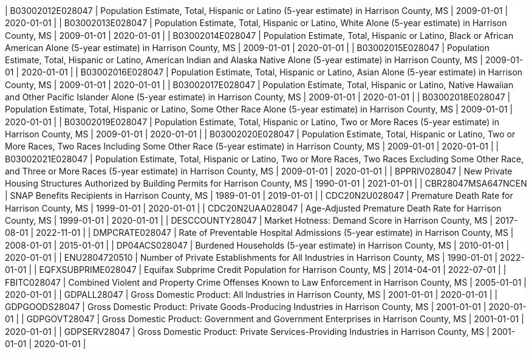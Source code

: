 | B03002012E028047          | Population Estimate, Total, Hispanic or Latino (5-year estimate) in Harrison County, MS                                                                                      | 2009-01-01          | 2020-01-01        |
| B03002013E028047          | Population Estimate, Total, Hispanic or Latino, White Alone (5-year estimate) in Harrison County, MS                                                                         | 2009-01-01          | 2020-01-01        |
| B03002014E028047          | Population Estimate, Total, Hispanic or Latino, Black or African American Alone (5-year estimate) in Harrison County, MS                                                     | 2009-01-01          | 2020-01-01        |
| B03002015E028047          | Population Estimate, Total, Hispanic or Latino, American Indian and Alaska Native Alone (5-year estimate) in Harrison County, MS                                             | 2009-01-01          | 2020-01-01        |
| B03002016E028047          | Population Estimate, Total, Hispanic or Latino, Asian Alone (5-year estimate) in Harrison County, MS                                                                         | 2009-01-01          | 2020-01-01        |
| B03002017E028047          | Population Estimate, Total, Hispanic or Latino, Native Hawaiian and Other Pacific Islander Alone (5-year estimate) in Harrison County, MS                                    | 2009-01-01          | 2020-01-01        |
| B03002018E028047          | Population Estimate, Total, Hispanic or Latino, Some Other Race Alone (5-year estimate) in Harrison County, MS                                                               | 2009-01-01          | 2020-01-01        |
| B03002019E028047          | Population Estimate, Total, Hispanic or Latino, Two or More Races (5-year estimate) in Harrison County, MS                                                                   | 2009-01-01          | 2020-01-01        |
| B03002020E028047          | Population Estimate, Total, Hispanic or Latino, Two or More Races, Two Races Including Some Other Race (5-year estimate) in Harrison County, MS                              | 2009-01-01          | 2020-01-01        |
| B03002021E028047          | Population Estimate, Total, Hispanic or Latino, Two or More Races, Two Races Excluding Some Other Race, and Three or More Races (5-year estimate) in Harrison County, MS     | 2009-01-01          | 2020-01-01        |
| BPPRIV028047              | New Private Housing Structures Authorized by Building Permits for Harrison County, MS                                                                                        | 1990-01-01          | 2021-01-01        |
| CBR28047MSA647NCEN        | SNAP Benefits Recipients in Harrison County, MS                                                                                                                              | 1989-01-01          | 2019-01-01        |
| CDC20N2U028047            | Premature Death Rate for Harrison County, MS                                                                                                                                 | 1999-01-01          | 2020-01-01        |
| CDC20N2UAA028047          | Age-Adjusted Premature Death Rate for Harrison County, MS                                                                                                                    | 1999-01-01          | 2020-01-01        |
| DESCCOUNTY28047           | Market Hotness: Demand Score in Harrison County, MS                                                                                                                          | 2017-08-01          | 2022-11-01        |
| DMPCRATE028047            | Rate of Preventable Hospital Admissions (5-year estimate) in Harrison County, MS                                                                                             | 2008-01-01          | 2015-01-01        |
| DP04ACS028047             | Burdened Households (5-year estimate) in Harrison County, MS                                                                                                                 | 2010-01-01          | 2020-01-01        |
| ENU2804720510             | Number of Private Establishments for All Industries in Harrison County, MS                                                                                                   | 1990-01-01          | 2022-01-01        |
| EQFXSUBPRIME028047        | Equifax Subprime Credit Population for Harrison County, MS                                                                                                                   | 2014-04-01          | 2022-07-01        |
| FBITC028047               | Combined Violent and Property Crime Offenses Known to Law Enforcement in Harrison County, MS                                                                                 | 2005-01-01          | 2020-01-01        |
| GDPALL28047               | Gross Domestic Product: All Industries in Harrison County, MS                                                                                                                | 2001-01-01          | 2020-01-01        |
| GDPGOODS28047             | Gross Domestic Product: Private Goods-Producing Industries in Harrison County, MS                                                                                            | 2001-01-01          | 2020-01-01        |
| GDPGOVT28047              | Gross Domestic Product: Government and Government Enterprises in Harrison County, MS                                                                                         | 2001-01-01          | 2020-01-01        |
| GDPSERV28047              | Gross Domestic Product: Private Services-Providing Industries in Harrison County, MS                                                                                         | 2001-01-01          | 2020-01-01        |